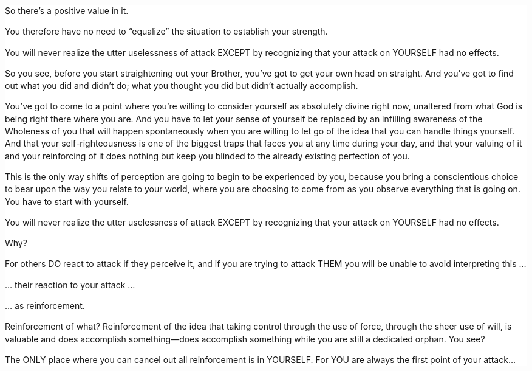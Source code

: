 So there&rsquo;s a positive value in it.

<div markdown="1" class="well book">
You therefore have no need to &ldquo;equalize&rdquo; the situation to
establish your strength.

You will never realize the utter uselessness of attack EXCEPT by
recognizing that your attack on YOURSELF had no effects.
</div> 

So you see, before you start straightening out your Brother,
you&rsquo;ve got to get your own head on straight. And you&rsquo;ve got
to find out what you did and didn&rsquo;t do; what you thought you did
but didn&rsquo;t actually accomplish.

You&rsquo;ve got to come to a point where you&rsquo;re willing to
consider yourself as absolutely divine right now, unaltered from what
God is being right there where you are. And you have to let your sense
of yourself be replaced by an infilling awareness of the Wholeness of
you that will happen spontaneously when you are willing to let go of the
idea that you can handle things yourself. And that your
self-righteousness is one of the biggest traps that faces you at any
time during your day, and that your valuing of it and your reinforcing
of it does nothing but keep you blinded to the already existing
perfection of you.

This is the only way shifts of perception are going to begin to be
experienced by you, because you bring a conscientious choice to bear
upon the way you relate to your world, where you are choosing to come
from as you observe everything that is going on. You have to start with
yourself.

<div markdown="1" class="well book">
You will never realize the utter uselessness of attack EXCEPT by
recognizing that your attack on YOURSELF had no effects.
</div> 

Why?

<div markdown="1" class="well book">
For others DO react to attack if they perceive it, and if you are trying
to attack THEM you will be unable to avoid interpreting this &hellip;
</div> 

&hellip; their reaction to your attack &hellip;

<div markdown="1" class="well book">
&hellip; as reinforcement.
</div> 

Reinforcement of what? Reinforcement of the idea that taking control
through the use of force, through the sheer use of will, is valuable and
does accomplish something&mdash;does accomplish something while you are
still a dedicated orphan. You see?

<div markdown="1" class="well book">
The ONLY place where you can cancel out all reinforcement is in
YOURSELF. For YOU are always the first point of your attack&hellip;
</div> 
